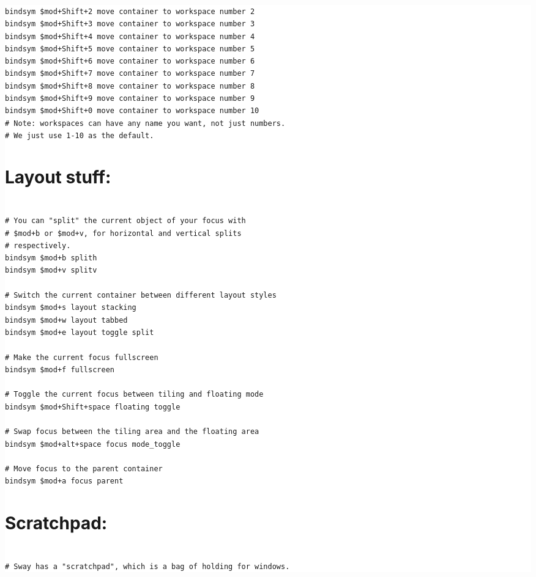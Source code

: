     bindsym $mod+Shift+2 move container to workspace number 2
    bindsym $mod+Shift+3 move container to workspace number 3
    bindsym $mod+Shift+4 move container to workspace number 4
    bindsym $mod+Shift+5 move container to workspace number 5
    bindsym $mod+Shift+6 move container to workspace number 6
    bindsym $mod+Shift+7 move container to workspace number 7
    bindsym $mod+Shift+8 move container to workspace number 8
    bindsym $mod+Shift+9 move container to workspace number 9
    bindsym $mod+Shift+0 move container to workspace number 10
    # Note: workspaces can have any name you want, not just numbers.
    # We just use 1-10 as the default.
#
# Layout stuff:
#
    # You can "split" the current object of your focus with
    # $mod+b or $mod+v, for horizontal and vertical splits
    # respectively.
    bindsym $mod+b splith
    bindsym $mod+v splitv

    # Switch the current container between different layout styles
    bindsym $mod+s layout stacking
    bindsym $mod+w layout tabbed
    bindsym $mod+e layout toggle split

    # Make the current focus fullscreen
    bindsym $mod+f fullscreen

    # Toggle the current focus between tiling and floating mode
    bindsym $mod+Shift+space floating toggle

    # Swap focus between the tiling area and the floating area
    bindsym $mod+alt+space focus mode_toggle

    # Move focus to the parent container
    bindsym $mod+a focus parent
#
# Scratchpad:
#
    # Sway has a "scratchpad", which is a bag of holding for windows.